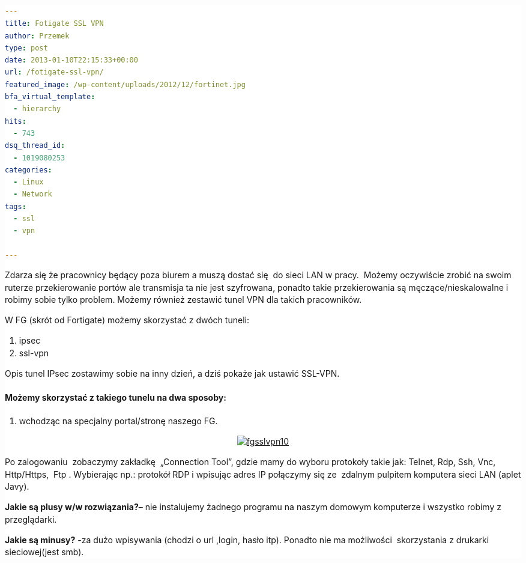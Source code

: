 ```yaml
---
title: Fotigate SSL VPN
author: Przemek
type: post
date: 2013-01-10T22:15:33+00:00
url: /fotigate-ssl-vpn/
featured_image: /wp-content/uploads/2012/12/fortinet.jpg
bfa_virtual_template:
  - hierarchy
hits:
  - 743
dsq_thread_id:
  - 1019080253
categories:
  - Linux
  - Network
tags:
  - ssl
  - vpn

---
```

Zdarza się że pracownicy będący poza biurem a muszą dostać się  do sieci LAN w pracy.  Możemy oczywiście zrobić na swoim ruterze przekierowanie portów ale transmisja ta nie jest szyfrowana, ponadto takie przekierowania są męczące/nieskalowalne i robimy sobie tylko problem. Możemy również zestawić tunel VPN dla takich pracowników.



W FG (skrót od Fortigate) możemy skorzystać z dwóch tuneli:

  1. ipsec
  2. ssl-vpn

Opis tunel IPsec zostawimy sobie na inny dzień, a dziś pokaże jak ustawić SSL-VPN.

#### Możemy skorzystać z takiego tunelu na dwa sposoby:

1) wchodząc na specjalny portal/stronę naszego FG.

<p style="text-align: center;">
  <a href="http://techfreak.pl/fotigate-ssl-vpn/fgsslvpn10/" rel="attachment wp-att-1244"><img class="aligncenter  wp-image-1244" alt="fgsslvpn10" src="http://techfreak.pl/wp-content/uploads/2013/01/fgsslvpn10.jpg" width="455" height="290" /></a>
</p>

Po zalogowaniu  zobaczymy zakładkę  „Connection Tool”, gdzie mamy do wyboru protokoły takie jak: Telnet, Rdp, Ssh, Vnc, Http/Https,  Ftp . Wybierając np.: protokół RDP i wpisując adres IP połączymy się ze  zdalnym pulpitem komputera sieci LAN (aplet Javy).

**Jakie są plusy w/w rozwiązania?**&#8211; nie instalujemy żadnego programu na naszym domowym komputerze i wszystko robimy z przeglądarki.

**Jakie są minusy?** -za dużo wpisywania (chodzi o url ,login, hasło itp). Ponadto nie ma możliwości  skorzystania z drukarki sieciowej(jest smb).
